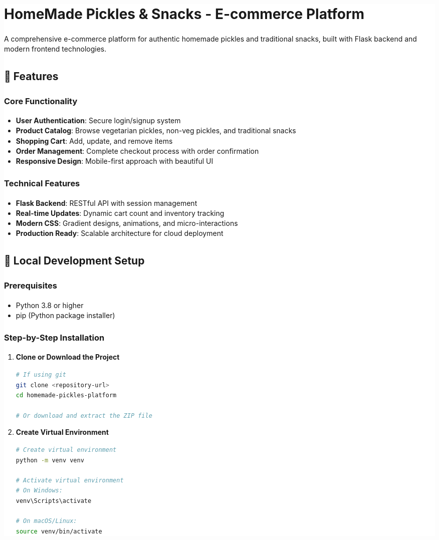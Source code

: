# HomeMade Pickles & Snacks - E-commerce Platform

A comprehensive e-commerce platform for authentic homemade pickles and traditional snacks, built with Flask backend and modern frontend technologies.

## 🌟 Features

### Core Functionality
- **User Authentication**: Secure login/signup system
- **Product Catalog**: Browse vegetarian pickles, non-veg pickles, and traditional snacks
- **Shopping Cart**: Add, update, and remove items
- **Order Management**: Complete checkout process with order confirmation
- **Responsive Design**: Mobile-first approach with beautiful UI

### Technical Features
- **Flask Backend**: RESTful API with session management
- **Real-time Updates**: Dynamic cart count and inventory tracking
- **Modern CSS**: Gradient designs, animations, and micro-interactions
- **Production Ready**: Scalable architecture for cloud deployment

## 🚀 Local Development Setup

### Prerequisites
- Python 3.8 or higher
- pip (Python package installer)

### Step-by-Step Installation

1. **Clone or Download the Project**
   ```bash
   # If using git
   git clone <repository-url>
   cd homemade-pickles-platform
   
   # Or download and extract the ZIP file
   ```

2. **Create Virtual Environment**
   ```bash
   # Create virtual environment
   python -m venv venv
   
   # Activate virtual environment
   # On Windows:
   venv\Scripts\activate
   
   # On macOS/Linux:
   source venv/bin/activate
   ```
